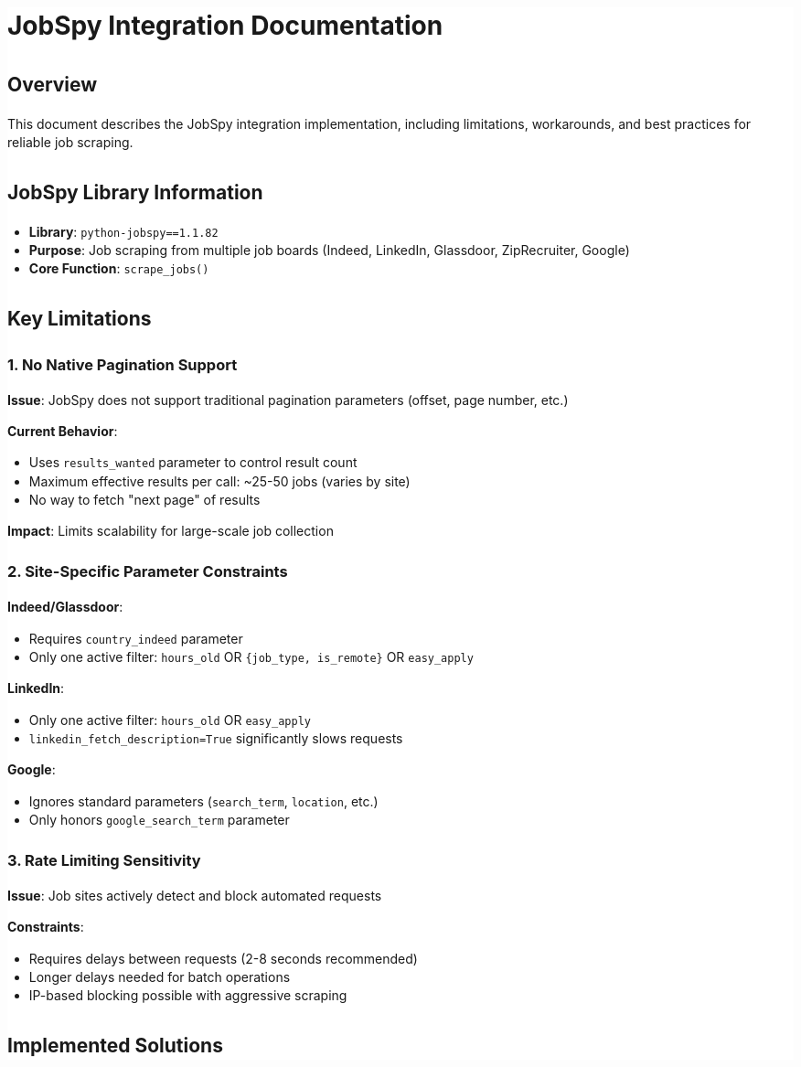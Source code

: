 # JobSpy Integration Documentation

## Overview

This document describes the JobSpy integration implementation, including limitations, workarounds, and best practices for reliable job scraping.

## JobSpy Library Information

- **Library**: `python-jobspy==1.1.82`
- **Purpose**: Job scraping from multiple job boards (Indeed, LinkedIn, Glassdoor, ZipRecruiter, Google)
- **Core Function**: `scrape_jobs()`

## Key Limitations

### 1. No Native Pagination Support

**Issue**: JobSpy does not support traditional pagination parameters (offset, page number, etc.)

**Current Behavior**: 
- Uses `results_wanted` parameter to control result count
- Maximum effective results per call: ~25-50 jobs (varies by site)
- No way to fetch "next page" of results

**Impact**: Limits scalability for large-scale job collection

### 2. Site-Specific Parameter Constraints

**Indeed/Glassdoor**:
- Requires `country_indeed` parameter
- Only one active filter: `hours_old` OR `{job_type, is_remote}` OR `easy_apply`

**LinkedIn**:
- Only one active filter: `hours_old` OR `easy_apply`
- `linkedin_fetch_description=True` significantly slows requests

**Google**:
- Ignores standard parameters (`search_term`, `location`, etc.)
- Only honors `google_search_term` parameter

### 3. Rate Limiting Sensitivity

**Issue**: Job sites actively detect and block automated requests

**Constraints**:
- Requires delays between requests (2-8 seconds recommended)
- Longer delays needed for batch operations
- IP-based blocking possible with aggressive scraping

## Implemented Solutions
